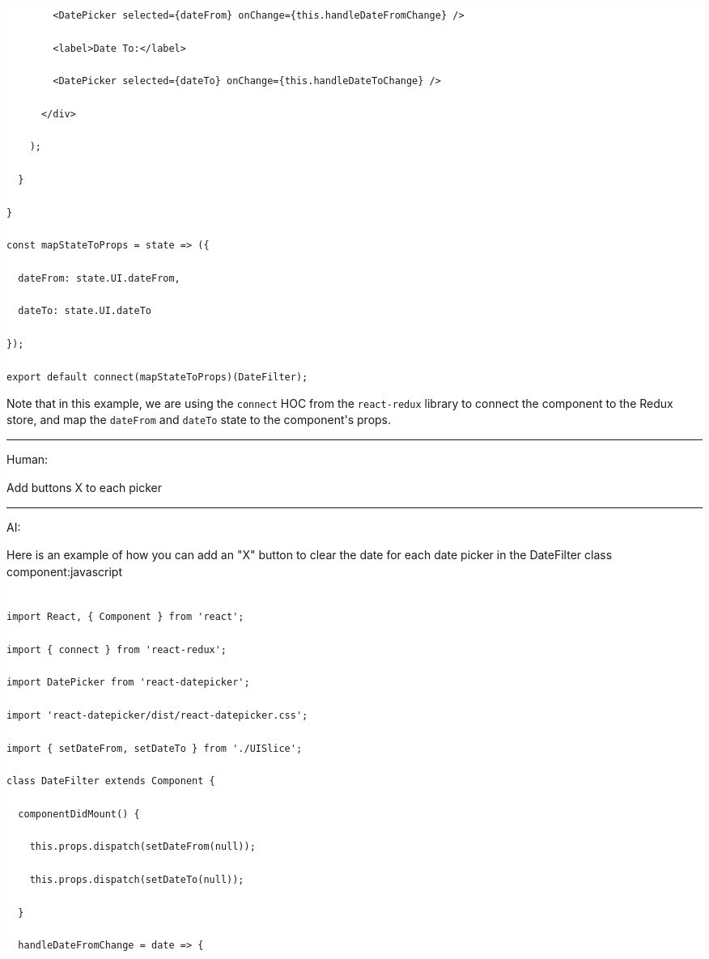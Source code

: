 ```
        <DatePicker selected={dateFrom} onChange={this.handleDateFromChange} />

        <label>Date To:</label>

        <DatePicker selected={dateTo} onChange={this.handleDateToChange} />

      </div>

    );

  }

}

const mapStateToProps = state => ({

  dateFrom: state.UI.dateFrom,

  dateTo: state.UI.dateTo

});

export default connect(mapStateToProps)(DateFilter);

```

Note that in this example, we are using the `connect` HOC from the `react-redux` library to connect the component to the Redux store, and map the `dateFrom` and `dateTo` state to the component's props.

---

Human: 

Add buttons X to each picker

---

AI: 

Here is an example of how you can add an "X" button to clear the date for each date picker in the DateFilter class component:javascript

```

import React, { Component } from 'react';

import { connect } from 'react-redux';

import DatePicker from 'react-datepicker';

import 'react-datepicker/dist/react-datepicker.css';

import { setDateFrom, setDateTo } from './UISlice';

class DateFilter extends Component {

  componentDidMount() {

    this.props.dispatch(setDateFrom(null));

    this.props.dispatch(setDateTo(null));

  }

  handleDateFromChange = date => {
```